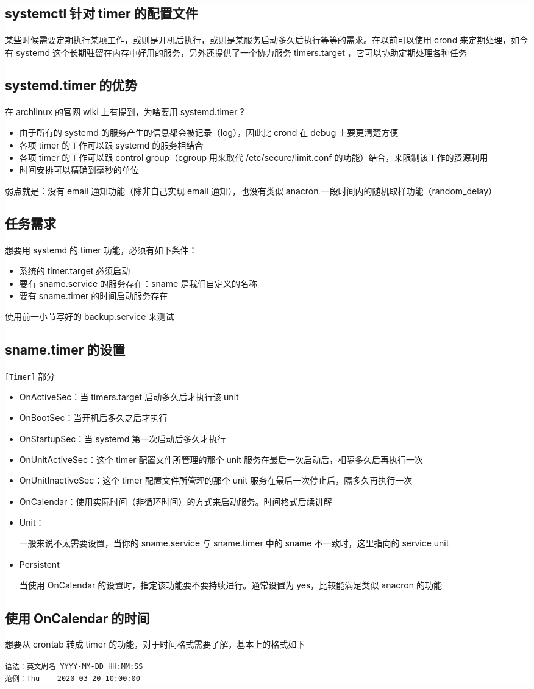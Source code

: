## systemctl 针对 timer 的配置文件

某些时候需要定期执行某项工作，或则是开机后执行，或则是某服务启动多久后执行等等的需求。在以前可以使用 crond 来定期处理，如今有 systemd 这个长期驻留在内存中好用的服务，另外还提供了一个协力服务 timers.target ，它可以协助定期处理各种任务

## systemd.timer 的优势

在 archlinux 的官网 wiki 上有提到，为啥要用 systemd.timer ?

- 由于所有的 systemd 的服务产生的信息都会被记录（log），因此比 crond 在 debug 上要更清楚方便
- 各项 timer 的工作可以跟 systemd 的服务相结合
- 各项 timer 的工作可以跟 control group（cgroup 用来取代 /etc/secure/limit.conf 的功能）结合，来限制该工作的资源利用
- 时间安排可以精确到毫秒的单位

弱点就是：没有 email 通知功能（除非自己实现 email 通知），也没有类似 anacron 一段时间内的随机取样功能（random_delay）

## 任务需求

想要用 systemd 的 timer 功能，必须有如下条件：

- 系统的 timer.target 必须启动
- 要有 sname.service 的服务存在：sname 是我们自定义的名称
- 要有 sname.timer 的时间启动服务存在

使用前一小节写好的  backup.service 来测试

## sname.timer 的设置

`[Timer]` 部分

- OnActiveSec：当 timers.target 启动多久后才执行该 unit

- OnBootSec：当开机后多久之后才执行

- OnStartupSec：当 systemd 第一次启动后多久才执行

- OnUnitActiveSec：这个 timer 配置文件所管理的那个 unit 服务在最后一次启动后，相隔多久后再执行一次

- OnUnitInactiveSec：这个 timer 配置文件所管理的那个 unit 服务在最后一次停止后，隔多久再执行一次

- OnCalendar：使用实际时间（非循环时间）的方式来启动服务。时间格式后续讲解

- Unit：

  一般来说不太需要设置，当你的 sname.service 与 sname.timer 中的 sname 不一致时，这里指向的 service unit

- Persistent

  当使用 OnCalendar 的设置时，指定该功能要不要持续进行。通常设置为 yes，比较能满足类似 anacron 的功能

## 使用 OnCalendar 的时间

想要从 crontab 转成 timer 的功能，对于时间格式需要了解，基本上的格式如下

```bash
语法：英文周名 YYYY-MM-DD HH:MM:SS
范例：Thu	  2020-03-20 10:00:00
```
